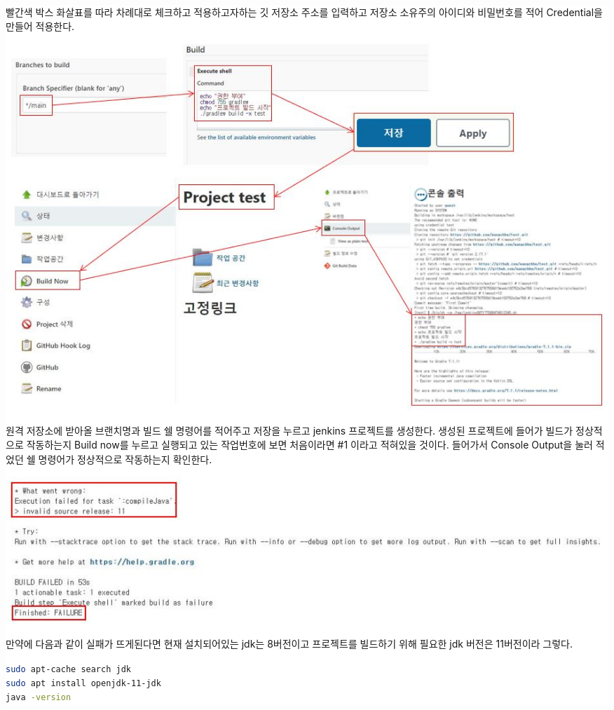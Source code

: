 빨간색 박스 화살표를 따라 차례대로 체크하고 적용하고자하는 깃 저장소 주소를 입력하고 저장소 소유주의 아이디와 비밀번호를 적어 Credential을 만들어 적용한다.

![jenkinsConfig3](/assets/postImages/JenkinsConcept/jenkinsConfig3.JPG)

원격 저장소에 받아올 브랜치명과 빌드 쉘 명령어를 적어주고 저장을 누르고 jenkins 프로젝트를 생성한다. 생성된 프로젝트에 들어가 빌드가 정상적으로 작동하는지 Build now를 누르고 실행되고 있는 작업번호에 보면 처음이라면 #1 이라고 적혀있을 것이다. 들어가서 Console Output을 눌러 적었던 쉘 명령어가 정상적으로 작동하는지 확인한다.

![jenkinsConfig4](/assets/postImages/JenkinsConcept/jenkinsConfig4.JPG)

만약에 다음과 같이 실패가 뜨게된다면 현재 설치되어있는 jdk는 8버전이고 프로젝트를 빌드하기 위해 필요한 jdk 버전은 11버전이라 그렇다.

``` bash
sudo apt-cache search jdk
sudo apt install openjdk-11-jdk
java -version
```
